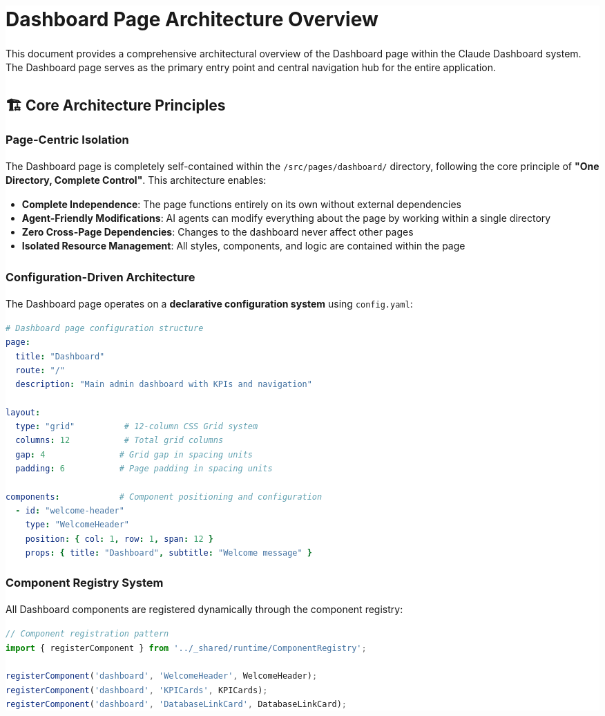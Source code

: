 # Dashboard Page Architecture Overview

This document provides a comprehensive architectural overview of the Dashboard page within the Claude Dashboard system. The Dashboard page serves as the primary entry point and central navigation hub for the entire application.

## 🏗️ Core Architecture Principles

### Page-Centric Isolation
The Dashboard page is completely self-contained within the `/src/pages/dashboard/` directory, following the core principle of **"One Directory, Complete Control"**. This architecture enables:

- **Complete Independence**: The page functions entirely on its own without external dependencies
- **Agent-Friendly Modifications**: AI agents can modify everything about the page by working within a single directory
- **Zero Cross-Page Dependencies**: Changes to the dashboard never affect other pages
- **Isolated Resource Management**: All styles, components, and logic are contained within the page

### Configuration-Driven Architecture
The Dashboard page operates on a **declarative configuration system** using `config.yaml`:

```yaml
# Dashboard page configuration structure
page:
  title: "Dashboard"
  route: "/"
  description: "Main admin dashboard with KPIs and navigation"

layout:
  type: "grid"          # 12-column CSS Grid system
  columns: 12           # Total grid columns
  gap: 4               # Grid gap in spacing units
  padding: 6           # Page padding in spacing units

components:            # Component positioning and configuration
  - id: "welcome-header"
    type: "WelcomeHeader"
    position: { col: 1, row: 1, span: 12 }
    props: { title: "Dashboard", subtitle: "Welcome message" }
```

### Component Registry System
All Dashboard components are registered dynamically through the component registry:

```typescript
// Component registration pattern
import { registerComponent } from '../_shared/runtime/ComponentRegistry';

registerComponent('dashboard', 'WelcomeHeader', WelcomeHeader);
registerComponent('dashboard', 'KPICards', KPICards);
registerComponent('dashboard', 'DatabaseLinkCard', DatabaseLinkCard);
```
